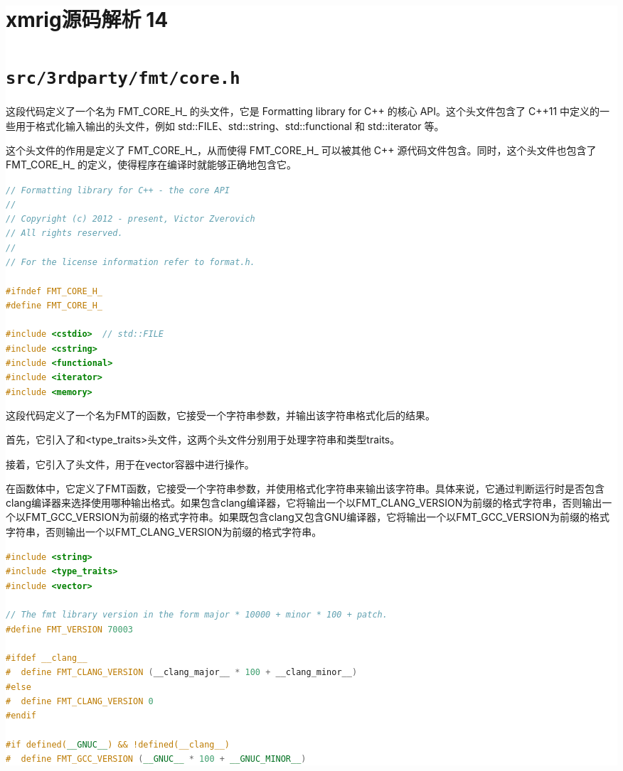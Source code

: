 # xmrig源码解析 14

# `src/3rdparty/fmt/core.h`

这段代码定义了一个名为 FMT_CORE_H_ 的头文件，它是 Formatting library for C++ 的核心 API。这个头文件包含了 C++11 中定义的一些用于格式化输入输出的头文件，例如 std::FILE、std::string、std::functional 和 std::iterator 等。

这个头文件的作用是定义了 FMT_CORE_H_，从而使得 FMT_CORE_H_ 可以被其他 C++ 源代码文件包含。同时，这个头文件也包含了 FMT_CORE_H_ 的定义，使得程序在编译时就能够正确地包含它。


```cpp
// Formatting library for C++ - the core API
//
// Copyright (c) 2012 - present, Victor Zverovich
// All rights reserved.
//
// For the license information refer to format.h.

#ifndef FMT_CORE_H_
#define FMT_CORE_H_

#include <cstdio>  // std::FILE
#include <cstring>
#include <functional>
#include <iterator>
#include <memory>
```

这段代码定义了一个名为FMT的函数，它接受一个字符串参数，并输出该字符串格式化后的结果。

首先，它引入了<string>和<type_traits>头文件，这两个头文件分别用于处理字符串和类型traits。

接着，它引入了<vector>头文件，用于在vector容器中进行操作。

在函数体中，它定义了FMT函数，它接受一个字符串参数，并使用格式化字符串来输出该字符串。具体来说，它通过判断运行时是否包含clang编译器来选择使用哪种输出格式。如果包含clang编译器，它将输出一个以FMT_CLANG_VERSION为前缀的格式字符串，否则输出一个以FMT_GCC_VERSION为前缀的格式字符串。如果既包含clang又包含GNU编译器，它将输出一个以FMT_GCC_VERSION为前缀的格式字符串，否则输出一个以FMT_CLANG_VERSION为前缀的格式字符串。


```cpp
#include <string>
#include <type_traits>
#include <vector>

// The fmt library version in the form major * 10000 + minor * 100 + patch.
#define FMT_VERSION 70003

#ifdef __clang__
#  define FMT_CLANG_VERSION (__clang_major__ * 100 + __clang_minor__)
#else
#  define FMT_CLANG_VERSION 0
#endif

#if defined(__GNUC__) && !defined(__clang__)
#  define FMT_GCC_VERSION (__GNUC__ * 100 + __GNUC_MINOR__)
```
